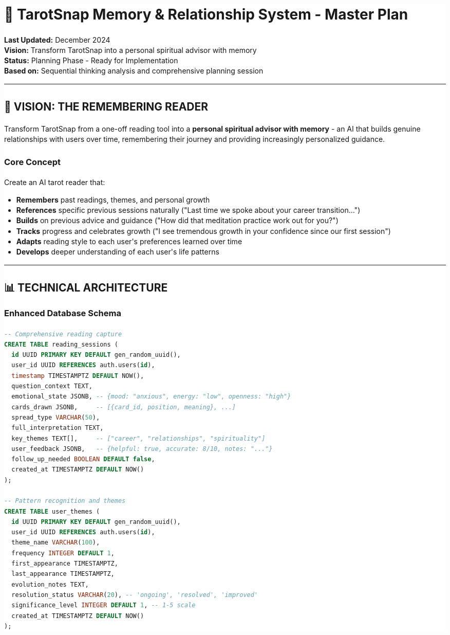 # 🔮 TarotSnap Memory & Relationship System - Master Plan

**Last Updated:** December 2024  
**Vision:** Transform TarotSnap into a personal spiritual advisor with memory  
**Status:** Planning Phase - Ready for Implementation  
**Based on:** Sequential thinking analysis and comprehensive planning session  

---

## 🎯 **VISION: THE REMEMBERING READER**

Transform TarotSnap from a one-off reading tool into a **personal spiritual advisor with memory** - an AI that builds genuine relationships with users over time, remembering their journey and providing increasingly personalized guidance.

### Core Concept
Create an AI tarot reader that:
- **Remembers** past readings, themes, and personal growth
- **References** specific previous sessions naturally ("Last time we spoke about your career transition...")
- **Builds** on previous advice and guidance ("How did that meditation practice work out for you?")
- **Tracks** progress and celebrates growth ("I see tremendous growth in your confidence since our first session")
- **Adapts** reading style to each user's preferences learned over time
- **Develops** deeper understanding of each user's life patterns

---

## 📊 **TECHNICAL ARCHITECTURE**

### Enhanced Database Schema

```sql
-- Comprehensive reading capture
CREATE TABLE reading_sessions (
  id UUID PRIMARY KEY DEFAULT gen_random_uuid(),
  user_id UUID REFERENCES auth.users(id),
  timestamp TIMESTAMPTZ DEFAULT NOW(),
  question_context TEXT,
  emotional_state JSONB, -- {mood: "anxious", energy: "low", openness: "high"}
  cards_drawn JSONB,     -- [{card_id, position, meaning}, ...]
  spread_type VARCHAR(50),
  full_interpretation TEXT,
  key_themes TEXT[],     -- ["career", "relationships", "spirituality"]
  user_feedback JSONB,   -- {helpful: true, accurate: 8/10, notes: "..."}
  follow_up_needed BOOLEAN DEFAULT false,
  created_at TIMESTAMPTZ DEFAULT NOW()
);

-- Pattern recognition and themes
CREATE TABLE user_themes (
  id UUID PRIMARY KEY DEFAULT gen_random_uuid(),
  user_id UUID REFERENCES auth.users(id),
  theme_name VARCHAR(100),
  frequency INTEGER DEFAULT 1,
  first_appearance TIMESTAMPTZ,
  last_appearance TIMESTAMPTZ,
  evolution_notes TEXT,
  resolution_status VARCHAR(20), -- 'ongoing', 'resolved', 'improved'
  significance_level INTEGER DEFAULT 1, -- 1-5 scale
  created_at TIMESTAMPTZ DEFAULT NOW()
);
```